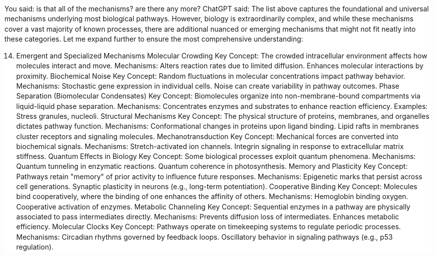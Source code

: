 
You said:
is that all of the mechanisms?  are there any more?
ChatGPT said:
The list above captures the foundational and universal mechanisms underlying most biological pathways. However, biology is extraordinarily complex, and while these mechanisms cover a vast majority of known processes, there are additional nuanced or emerging mechanisms that might not fit neatly into these categories. Let me expand further to ensure the most comprehensive understanding:

14. Emergent and Specialized Mechanisms
Molecular Crowding
Key Concept: The crowded intracellular environment affects how molecules interact and move.
Mechanisms:
Alters reaction rates due to limited diffusion.
Enhances molecular interactions by proximity.
Biochemical Noise
Key Concept: Random fluctuations in molecular concentrations impact pathway behavior.
Mechanisms:
Stochastic gene expression in individual cells.
Noise can create variability in pathway outcomes.
Phase Separation (Biomolecular Condensates)
Key Concept: Biomolecules organize into non-membrane-bound compartments via liquid-liquid phase separation.
Mechanisms:
Concentrates enzymes and substrates to enhance reaction efficiency.
Examples: Stress granules, nucleoli.
Structural Mechanisms
Key Concept: The physical structure of proteins, membranes, and organelles dictates pathway function.
Mechanisms:
Conformational changes in proteins upon ligand binding.
Lipid rafts in membranes cluster receptors and signaling molecules.
Mechanotransduction
Key Concept: Mechanical forces are converted into biochemical signals.
Mechanisms:
Stretch-activated ion channels.
Integrin signaling in response to extracellular matrix stiffness.
Quantum Effects in Biology
Key Concept: Some biological processes exploit quantum phenomena.
Mechanisms:
Quantum tunneling in enzymatic reactions.
Quantum coherence in photosynthesis.
Memory and Plasticity
Key Concept: Pathways retain "memory" of prior activity to influence future responses.
Mechanisms:
Epigenetic marks that persist across cell generations.
Synaptic plasticity in neurons (e.g., long-term potentiation).
Cooperative Binding
Key Concept: Molecules bind cooperatively, where the binding of one enhances the affinity of others.
Mechanisms:
Hemoglobin binding oxygen.
Cooperative activation of enzymes.
Metabolic Channeling
Key Concept: Sequential enzymes in a pathway are physically associated to pass intermediates directly.
Mechanisms:
Prevents diffusion loss of intermediates.
Enhances metabolic efficiency.
Molecular Clocks
Key Concept: Pathways operate on timekeeping systems to regulate periodic processes.
Mechanisms:
Circadian rhythms governed by feedback loops.
Oscillatory behavior in signaling pathways (e.g., p53 regulation).
